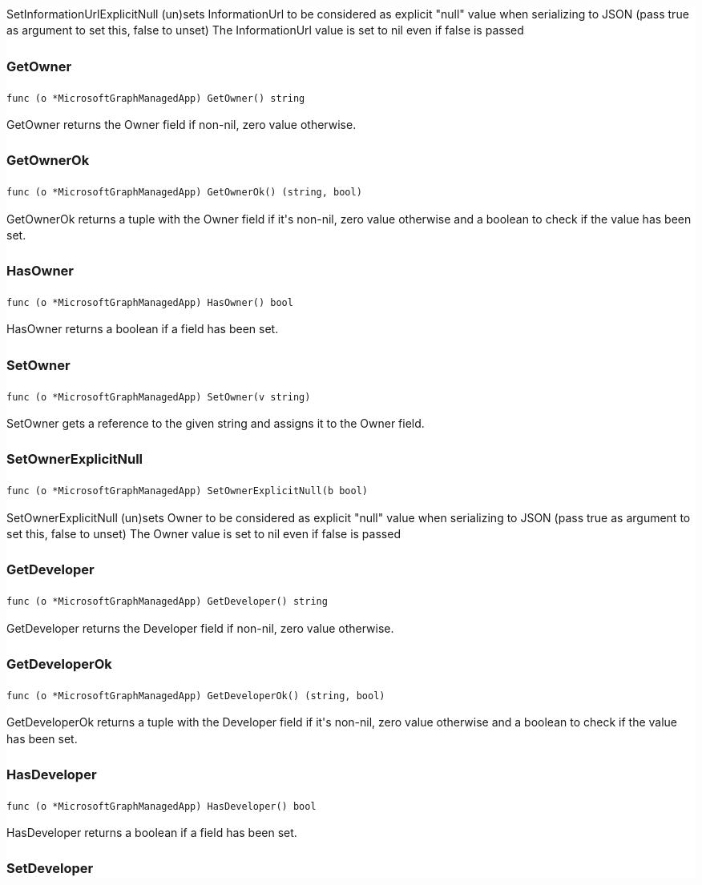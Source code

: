 SetInformationUrlExplicitNull (un)sets InformationUrl to be considered as explicit "null" value
when serializing to JSON (pass true as argument to set this, false to unset)
The InformationUrl value is set to nil even if false is passed
### GetOwner

`func (o *MicrosoftGraphManagedApp) GetOwner() string`

GetOwner returns the Owner field if non-nil, zero value otherwise.

### GetOwnerOk

`func (o *MicrosoftGraphManagedApp) GetOwnerOk() (string, bool)`

GetOwnerOk returns a tuple with the Owner field if it's non-nil, zero value otherwise
and a boolean to check if the value has been set.

### HasOwner

`func (o *MicrosoftGraphManagedApp) HasOwner() bool`

HasOwner returns a boolean if a field has been set.

### SetOwner

`func (o *MicrosoftGraphManagedApp) SetOwner(v string)`

SetOwner gets a reference to the given string and assigns it to the Owner field.

### SetOwnerExplicitNull

`func (o *MicrosoftGraphManagedApp) SetOwnerExplicitNull(b bool)`

SetOwnerExplicitNull (un)sets Owner to be considered as explicit "null" value
when serializing to JSON (pass true as argument to set this, false to unset)
The Owner value is set to nil even if false is passed
### GetDeveloper

`func (o *MicrosoftGraphManagedApp) GetDeveloper() string`

GetDeveloper returns the Developer field if non-nil, zero value otherwise.

### GetDeveloperOk

`func (o *MicrosoftGraphManagedApp) GetDeveloperOk() (string, bool)`

GetDeveloperOk returns a tuple with the Developer field if it's non-nil, zero value otherwise
and a boolean to check if the value has been set.

### HasDeveloper

`func (o *MicrosoftGraphManagedApp) HasDeveloper() bool`

HasDeveloper returns a boolean if a field has been set.

### SetDeveloper
